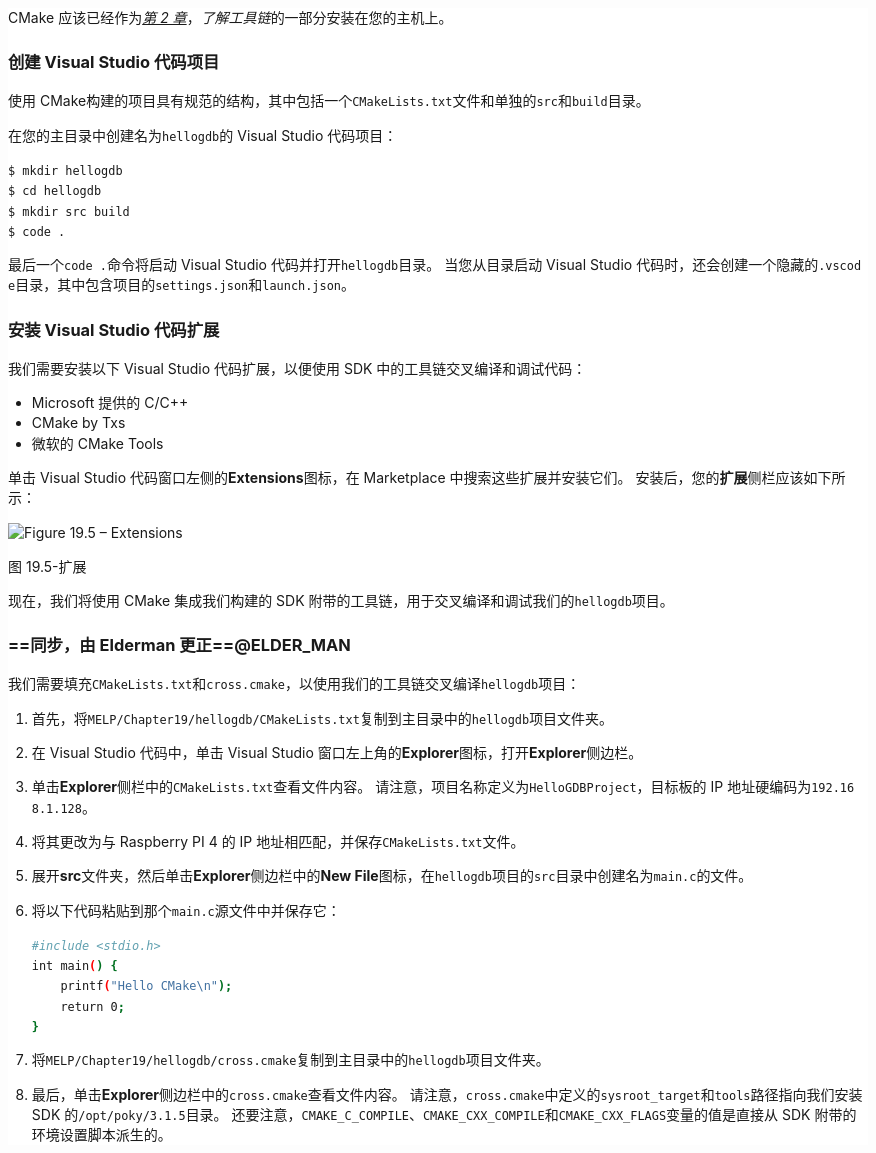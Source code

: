 CMake 应该已经作为[*第 2 章*](02.html#_idTextAnchor029)，*了解工具链*的一部分安装在您的主机上。

### 创建 Visual Studio 代码项目

使用 CMake构建的项目具有规范的结构，其中包括一个`CMakeLists.txt`文件和单独的`src`和`build`目录。

在您的主目录中创建名为`hellogdb`的 Visual Studio 代码项目：

```sh
$ mkdir hellogdb
$ cd hellogdb
$ mkdir src build
$ code .
```

最后一个`code .`命令将启动 Visual Studio 代码并打开`hellogdb`目录。 当您从目录启动 Visual Studio 代码时，还会创建一个隐藏的`.vscode`目录，其中包含项目的`settings.json`和`launch.json`。

### 安装 Visual Studio 代码扩展

我们需要安装以下 Visual Studio 代码扩展，以便使用 SDK 中的工具链交叉编译和调试代码：

*   Microsoft 提供的 C/C++
*   CMake by Txs
*   微软的 CMake Tools

单击 Visual Studio 代码窗口左侧的**Extensions**图标，在 Marketplace 中搜索这些扩展并安装它们。 安装后，您的**扩展**侧栏应该如下所示：

![Figure 19.5 – Extensions](Images/B11566_19_05.jpg)

图 19.5-扩展

现在，我们将使用 CMake 集成我们构建的 SDK 附带的工具链，用于交叉编译和调试我们的`hellogdb`项目。

### ==同步，由 Elderman 更正==@ELDER_MAN

我们需要填充`CMakeLists.txt`和`cross.cmake`，以使用我们的工具链交叉编译`hellogdb`项目：

1.  首先，将`MELP/Chapter19/hellogdb/CMakeLists.txt`复制到主目录中的`hellogdb`项目文件夹。
2.  在 Visual Studio 代码中，单击 Visual Studio 窗口左上角的**Explorer**图标，打开**Explorer**侧边栏。
3.  单击**Explorer**侧栏中的`CMakeLists.txt`查看文件内容。 请注意，项目名称定义为`HelloGDBProject`，目标板的 IP 地址硬编码为`192.168.1.128`。
4.  将其更改为与 Raspberry PI 4 的 IP 地址相匹配，并保存`CMakeLists.txt`文件。
5.  展开**src**文件夹，然后单击**Explorer**侧边栏中的**New File**图标，在`hellogdb`项目的`src`目录中创建名为`main.c`的文件。
6.  将以下代码粘贴到那个`main.c`源文件中并保存它：

    ```sh
    #include <stdio.h>
    int main() {
        printf("Hello CMake\n");
        return 0;
    }
    ```

7.  将`MELP/Chapter19/hellogdb/cross.cmake`复制到主目录中的`hellogdb`项目文件夹。
8.  最后，单击**Explorer**侧边栏中的`cross.cmake`查看文件内容。 请注意，`cross.cmake`中定义的`sysroot_target`和`tools`路径指向我们安装 SDK 的`/opt/poky/3.1.5`目录。 还要注意，`CMAKE_C_COMPILE`、`CMAKE_CXX_COMPILE`和`CMAKE_CXX_FLAGS`变量的值是直接从 SDK 附带的环境设置脚本派生的。
